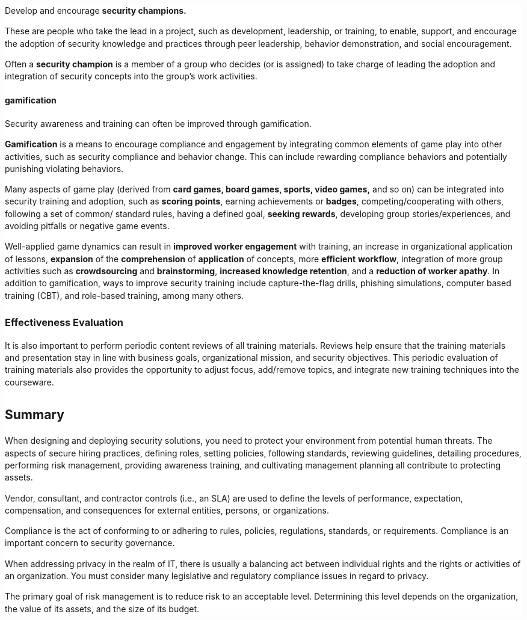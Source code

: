 Develop and encourage **security champions.** 

These are people who take the lead in a project, such as development, leadership, or training, to enable, support, and encourage the adoption of security knowledge and practices through peer leadership, behavior demonstration, and social encouragement.

Often a **security champion** is a member of a group who decides (or is assigned) to take charge of leading the adoption and integration of security concepts into the group’s work activities.

#### gamification

Security awareness and training can often be improved through gamification. 

**Gamification** is a means to encourage compliance and engagement by integrating common elements of game play into other activities, such as security compliance and behavior change. This can include rewarding compliance behaviors and potentially punishing violating behaviors.

Many aspects of game play (derived from **card games, board games, sports, video games,** and so on) can be integrated into security training and adoption, such as **scoring points**, earning achievements or **badges**, competing/cooperating with others, following a set of common/ standard rules, having a defined goal, **seeking rewards**, developing group stories/experiences, and avoiding pitfalls or negative game events. 

Well-applied game dynamics can result in **improved worker engagement** with training, an increase in organizational application of lessons, **expansion** of the **comprehension** of **application** of concepts, more **efficient** **workflow**, integration of more group activities such as **crowdsourcing** and **brainstorming**, **increased knowledge retention**, and a **reduction of worker apathy**. In addition to gamification, ways to improve security training include capture-the-flag drills, phishing simulations, computer based training (CBT), and role-based training, among many others.

### Effectiveness Evaluation

It is also important to perform periodic content reviews of all training materials. Reviews help ensure that the training materials and presentation stay in line with business goals, organizational mission, and security objectives. This periodic evaluation of training materials also provides the opportunity to adjust focus, add/remove topics, and integrate new training techniques into the courseware.

## Summary

When designing and deploying security solutions, you need to protect your environment from potential human threats. The aspects of secure hiring practices, defining roles, setting policies, following standards, reviewing guidelines, detailing procedures, performing risk management, providing awareness training, and cultivating management planning all contribute to protecting assets.

Vendor, consultant, and contractor controls (i.e., an SLA) are used to define the levels of performance, expectation, compensation, and consequences for external entities, persons, or organizations.

Compliance is the act of conforming to or adhering to rules, policies, regulations, standards, or requirements. Compliance is an important concern to security governance.

When addressing privacy in the realm of IT, there is usually a balancing act between individual rights and the rights or activities of an organization. You must consider many legislative and regulatory compliance issues in regard to privacy.

The primary goal of risk management is to reduce risk to an acceptable level. Determining this level depends on the organization, the value of its assets, and the size of its budget.

